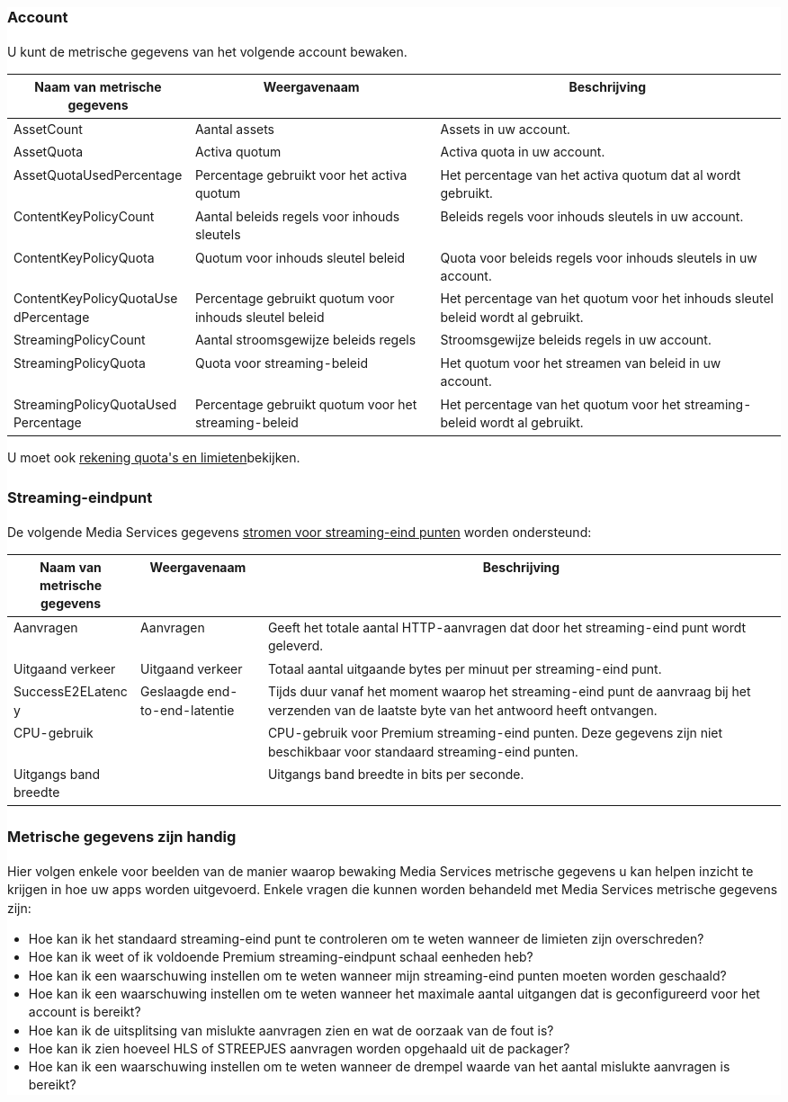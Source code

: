 ### <a name="account"></a>Account

U kunt de metrische gegevens van het volgende account bewaken.

|Naam van metrische gegevens|Weergavenaam|Beschrijving|
|---|---|---|
|AssetCount|Aantal assets|Assets in uw account.|
|AssetQuota|Activa quotum|Activa quota in uw account.|
|AssetQuotaUsedPercentage|Percentage gebruikt voor het activa quotum|Het percentage van het activa quotum dat al wordt gebruikt.|
|ContentKeyPolicyCount|Aantal beleids regels voor inhouds sleutels|Beleids regels voor inhouds sleutels in uw account.|
|ContentKeyPolicyQuota|Quotum voor inhouds sleutel beleid|Quota voor beleids regels voor inhouds sleutels in uw account.|
|ContentKeyPolicyQuotaUsedPercentage|Percentage gebruikt quotum voor inhouds sleutel beleid|Het percentage van het quotum voor het inhouds sleutel beleid wordt al gebruikt.|
|StreamingPolicyCount|Aantal stroomsgewijze beleids regels|Stroomsgewijze beleids regels in uw account.|
|StreamingPolicyQuota|Quota voor streaming-beleid|Het quotum voor het streamen van beleid in uw account.|
|StreamingPolicyQuotaUsedPercentage|Percentage gebruikt quotum voor het streaming-beleid|Het percentage van het quotum voor het streaming-beleid wordt al gebruikt.|

U moet ook [rekening quota's en limieten](limits-quotas-constraints.md)bekijken.

### <a name="streaming-endpoint"></a>Streaming-eindpunt

De volgende Media Services gegevens [stromen voor streaming-eind punten](/rest/api/media/streamingendpoints) worden ondersteund:

|Naam van metrische gegevens|Weergavenaam|Beschrijving|
|---|---|---|
|Aanvragen|Aanvragen|Geeft het totale aantal HTTP-aanvragen dat door het streaming-eind punt wordt geleverd.|
|Uitgaand verkeer|Uitgaand verkeer|Totaal aantal uitgaande bytes per minuut per streaming-eind punt.|
|SuccessE2ELatency|Geslaagde end-to-end-latentie|Tijds duur vanaf het moment waarop het streaming-eind punt de aanvraag bij het verzenden van de laatste byte van het antwoord heeft ontvangen.|
|CPU-gebruik| | CPU-gebruik voor Premium streaming-eind punten. Deze gegevens zijn niet beschikbaar voor standaard streaming-eind punten. |
|Uitgangs band breedte | | Uitgangs band breedte in bits per seconde.|

### <a name="metrics-are-useful"></a>Metrische gegevens zijn handig

Hier volgen enkele voor beelden van de manier waarop bewaking Media Services metrische gegevens u kan helpen inzicht te krijgen in hoe uw apps worden uitgevoerd. Enkele vragen die kunnen worden behandeld met Media Services metrische gegevens zijn:

* Hoe kan ik het standaard streaming-eind punt te controleren om te weten wanneer de limieten zijn overschreden?
* Hoe kan ik weet of ik voldoende Premium streaming-eindpunt schaal eenheden heb?
* Hoe kan ik een waarschuwing instellen om te weten wanneer mijn streaming-eind punten moeten worden geschaald?
* Hoe kan ik een waarschuwing instellen om te weten wanneer het maximale aantal uitgangen dat is geconfigureerd voor het account is bereikt?
* Hoe kan ik de uitsplitsing van mislukte aanvragen zien en wat de oorzaak van de fout is?
* Hoe kan ik zien hoeveel HLS of STREEPJES aanvragen worden opgehaald uit de packager?
* Hoe kan ik een waarschuwing instellen om te weten wanneer de drempel waarde van het aantal mislukte aanvragen is bereikt?
